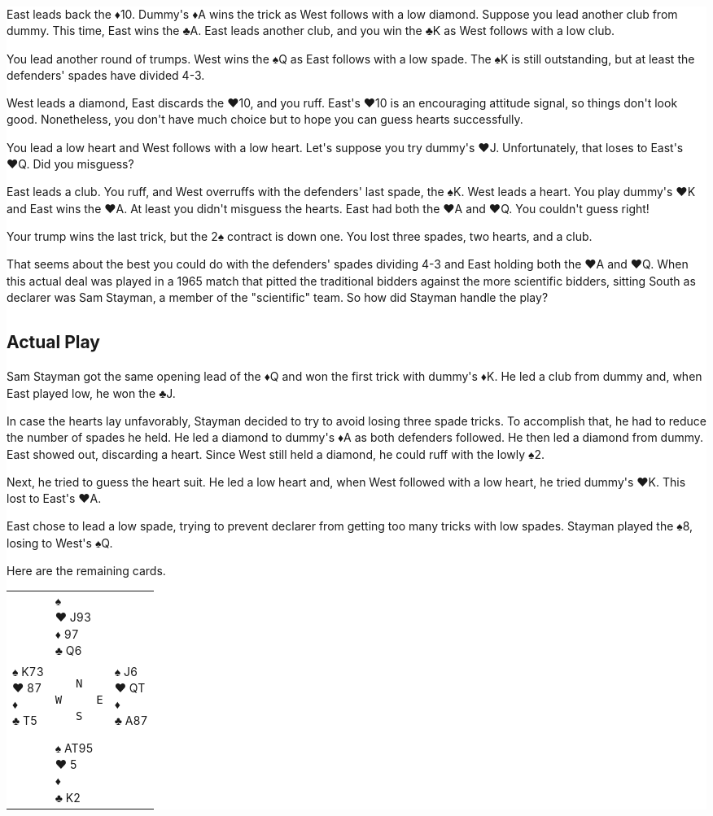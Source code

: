 East leads back the ♦10. Dummy's ♦A wins the trick as West follows with a low diamond. Suppose you lead another club from dummy. This time, East wins the ♣A. East leads another club, and you win the ♣K as West follows with a low club.

You lead another round of trumps. West wins the ♠Q as East follows with a low spade. The ♠K is still outstanding, but at least the defenders' spades have divided 4-3.

West leads a diamond, East discards the ♥10, and you ruff. East's ♥10 is an encouraging attitude signal, so things don't look good. Nonetheless, you don't have much choice but to hope you can guess hearts successfully.

You lead a low heart and West follows with a low heart. Let's suppose you try dummy's ♥J. Unfortunately, that loses to East's ♥Q. Did you misguess?

East leads a club. You ruff, and West overruffs with the defenders' last spade, the ♠K. West leads a heart. You play dummy's ♥K and East wins the ♥A. At least you didn't misguess the hearts. East had both the ♥A and ♥Q. You couldn't guess right!

Your trump wins the last trick, but the 2♠ contract is down one. You lost three spades, two hearts, and a club.

That seems about the best you could do with the defenders' spades dividing 4-3 and East holding both the ♥A and ♥Q. When this actual deal was played in a 1965 match that pitted the traditional bidders against the more scientific bidders, sitting South as declarer was Sam Stayman, a member of the "scientific" team. So how did Stayman handle the play?

## Actual Play

Sam Stayman got the same opening lead of the ♦Q and won the first trick with dummy's ♦K. He led a club from dummy and, when East played low, he won the ♣J.

In case the hearts lay unfavorably, Stayman decided to try to avoid losing three spade tricks. To accomplish that, he had to reduce the number of spades he held. He led a diamond to dummy's ♦A as both defenders followed. He then led a diamond from dummy. East showed out, discarding a heart. Since West still held a diamond, he could ruff with the lowly ♠2.

Next, he tried to guess the heart suit. He led a low heart and, when West followed with a low heart, he tried dummy's ♥K. This lost to East's ♥A.

East chose to lead a low spade, trying to prevent declarer from getting too many tricks with low spades. Stayman played the ♠8, losing to West's ♠Q.

Here are the remaining cards.

<table class="deal">
	<tr>
		<td></td>
		<td>♠ <br>♥ J93<br>♦ 97<br>♣ Q6</td>
		<td></td>
	</tr>
	<tr>
		<td>♠ K73<br>♥ 87<br>♦ <br>♣ T5</td>
		<td><pre>   N<br>W     E<br>   S</pre></td>
		<td>♠ J6<br>♥ QT<br>♦ <br>♣ A87</td>
	</tr>
	<tr>
		<td></td>
		<td>♠ AT95<br>♥ 5<br>♦ <br>♣ K2</td>
		<td></td>
	</tr>
</table>
